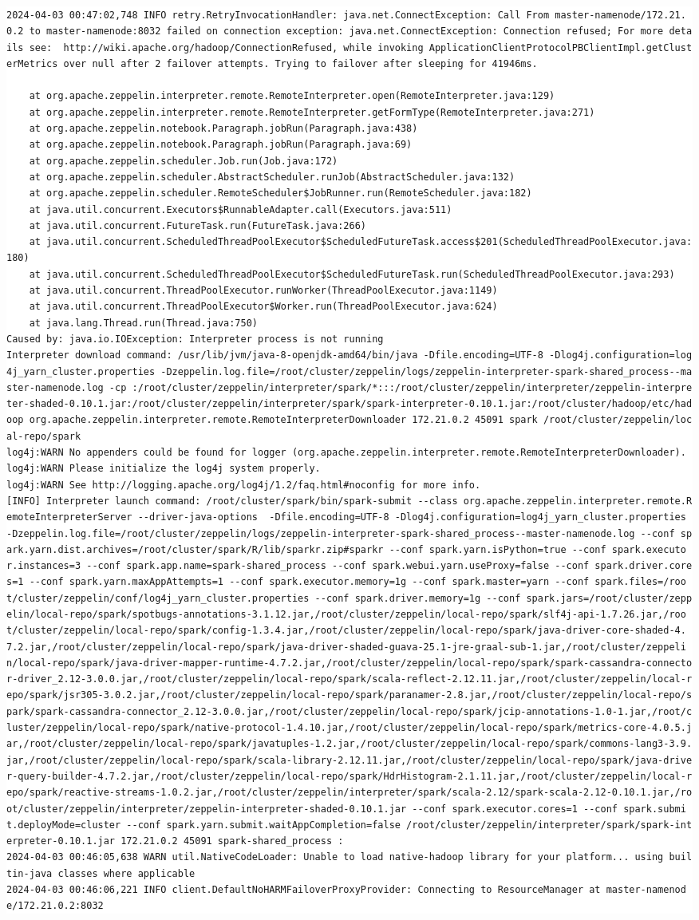     2024-04-03 00:47:02,748 INFO retry.RetryInvocationHandler: java.net.ConnectException: Call From master-namenode/172.21.0.2 to master-namenode:8032 failed on connection exception: java.net.ConnectException: Connection refused; For more details see:  http://wiki.apache.org/hadoop/ConnectionRefused, while invoking ApplicationClientProtocolPBClientImpl.getClusterMetrics over null after 2 failover attempts. Trying to failover after sleeping for 41946ms.
    
    	at org.apache.zeppelin.interpreter.remote.RemoteInterpreter.open(RemoteInterpreter.java:129)
    	at org.apache.zeppelin.interpreter.remote.RemoteInterpreter.getFormType(RemoteInterpreter.java:271)
    	at org.apache.zeppelin.notebook.Paragraph.jobRun(Paragraph.java:438)
    	at org.apache.zeppelin.notebook.Paragraph.jobRun(Paragraph.java:69)
    	at org.apache.zeppelin.scheduler.Job.run(Job.java:172)
    	at org.apache.zeppelin.scheduler.AbstractScheduler.runJob(AbstractScheduler.java:132)
    	at org.apache.zeppelin.scheduler.RemoteScheduler$JobRunner.run(RemoteScheduler.java:182)
    	at java.util.concurrent.Executors$RunnableAdapter.call(Executors.java:511)
    	at java.util.concurrent.FutureTask.run(FutureTask.java:266)
    	at java.util.concurrent.ScheduledThreadPoolExecutor$ScheduledFutureTask.access$201(ScheduledThreadPoolExecutor.java:180)
    	at java.util.concurrent.ScheduledThreadPoolExecutor$ScheduledFutureTask.run(ScheduledThreadPoolExecutor.java:293)
    	at java.util.concurrent.ThreadPoolExecutor.runWorker(ThreadPoolExecutor.java:1149)
    	at java.util.concurrent.ThreadPoolExecutor$Worker.run(ThreadPoolExecutor.java:624)
    	at java.lang.Thread.run(Thread.java:750)
    Caused by: java.io.IOException: Interpreter process is not running
    Interpreter download command: /usr/lib/jvm/java-8-openjdk-amd64/bin/java -Dfile.encoding=UTF-8 -Dlog4j.configuration=log4j_yarn_cluster.properties -Dzeppelin.log.file=/root/cluster/zeppelin/logs/zeppelin-interpreter-spark-shared_process--master-namenode.log -cp :/root/cluster/zeppelin/interpreter/spark/*:::/root/cluster/zeppelin/interpreter/zeppelin-interpreter-shaded-0.10.1.jar:/root/cluster/zeppelin/interpreter/spark/spark-interpreter-0.10.1.jar:/root/cluster/hadoop/etc/hadoop org.apache.zeppelin.interpreter.remote.RemoteInterpreterDownloader 172.21.0.2 45091 spark /root/cluster/zeppelin/local-repo/spark
    log4j:WARN No appenders could be found for logger (org.apache.zeppelin.interpreter.remote.RemoteInterpreterDownloader).
    log4j:WARN Please initialize the log4j system properly.
    log4j:WARN See http://logging.apache.org/log4j/1.2/faq.html#noconfig for more info.
    [INFO] Interpreter launch command: /root/cluster/spark/bin/spark-submit --class org.apache.zeppelin.interpreter.remote.RemoteInterpreterServer --driver-java-options  -Dfile.encoding=UTF-8 -Dlog4j.configuration=log4j_yarn_cluster.properties -Dzeppelin.log.file=/root/cluster/zeppelin/logs/zeppelin-interpreter-spark-shared_process--master-namenode.log --conf spark.yarn.dist.archives=/root/cluster/spark/R/lib/sparkr.zip#sparkr --conf spark.yarn.isPython=true --conf spark.executor.instances=3 --conf spark.app.name=spark-shared_process --conf spark.webui.yarn.useProxy=false --conf spark.driver.cores=1 --conf spark.yarn.maxAppAttempts=1 --conf spark.executor.memory=1g --conf spark.master=yarn --conf spark.files=/root/cluster/zeppelin/conf/log4j_yarn_cluster.properties --conf spark.driver.memory=1g --conf spark.jars=/root/cluster/zeppelin/local-repo/spark/spotbugs-annotations-3.1.12.jar,/root/cluster/zeppelin/local-repo/spark/slf4j-api-1.7.26.jar,/root/cluster/zeppelin/local-repo/spark/config-1.3.4.jar,/root/cluster/zeppelin/local-repo/spark/java-driver-core-shaded-4.7.2.jar,/root/cluster/zeppelin/local-repo/spark/java-driver-shaded-guava-25.1-jre-graal-sub-1.jar,/root/cluster/zeppelin/local-repo/spark/java-driver-mapper-runtime-4.7.2.jar,/root/cluster/zeppelin/local-repo/spark/spark-cassandra-connector-driver_2.12-3.0.0.jar,/root/cluster/zeppelin/local-repo/spark/scala-reflect-2.12.11.jar,/root/cluster/zeppelin/local-repo/spark/jsr305-3.0.2.jar,/root/cluster/zeppelin/local-repo/spark/paranamer-2.8.jar,/root/cluster/zeppelin/local-repo/spark/spark-cassandra-connector_2.12-3.0.0.jar,/root/cluster/zeppelin/local-repo/spark/jcip-annotations-1.0-1.jar,/root/cluster/zeppelin/local-repo/spark/native-protocol-1.4.10.jar,/root/cluster/zeppelin/local-repo/spark/metrics-core-4.0.5.jar,/root/cluster/zeppelin/local-repo/spark/javatuples-1.2.jar,/root/cluster/zeppelin/local-repo/spark/commons-lang3-3.9.jar,/root/cluster/zeppelin/local-repo/spark/scala-library-2.12.11.jar,/root/cluster/zeppelin/local-repo/spark/java-driver-query-builder-4.7.2.jar,/root/cluster/zeppelin/local-repo/spark/HdrHistogram-2.1.11.jar,/root/cluster/zeppelin/local-repo/spark/reactive-streams-1.0.2.jar,/root/cluster/zeppelin/interpreter/spark/scala-2.12/spark-scala-2.12-0.10.1.jar,/root/cluster/zeppelin/interpreter/zeppelin-interpreter-shaded-0.10.1.jar --conf spark.executor.cores=1 --conf spark.submit.deployMode=cluster --conf spark.yarn.submit.waitAppCompletion=false /root/cluster/zeppelin/interpreter/spark/spark-interpreter-0.10.1.jar 172.21.0.2 45091 spark-shared_process :
    2024-04-03 00:46:05,638 WARN util.NativeCodeLoader: Unable to load native-hadoop library for your platform... using builtin-java classes where applicable
    2024-04-03 00:46:06,221 INFO client.DefaultNoHARMFailoverProxyProvider: Connecting to ResourceManager at master-namenode/172.21.0.2:8032